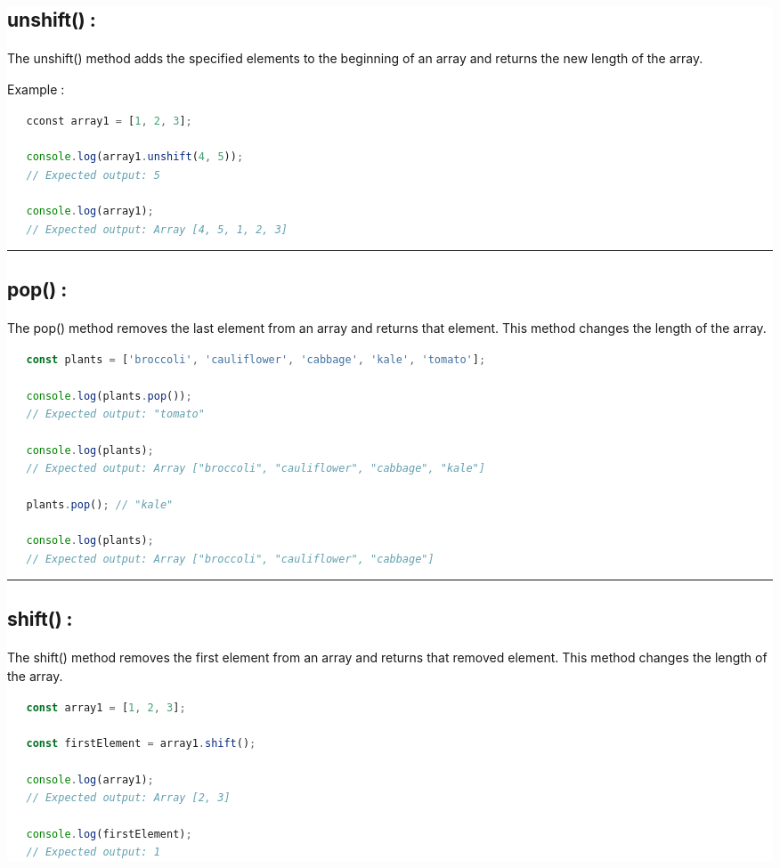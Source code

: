## **unshift()** :
   The unshift() method adds the specified elements to the beginning of an array and returns the new length of the array.

   Example : 
   ```javascript 
      cconst array1 = [1, 2, 3];

      console.log(array1.unshift(4, 5));
      // Expected output: 5

      console.log(array1);
      // Expected output: Array [4, 5, 1, 2, 3]
   ```
---

## **pop()** :
   
   The pop() method removes the last element from an array and returns that element. This method changes the length of the array.

   ```javascript 
      const plants = ['broccoli', 'cauliflower', 'cabbage', 'kale', 'tomato'];

      console.log(plants.pop());
      // Expected output: "tomato"

      console.log(plants);
      // Expected output: Array ["broccoli", "cauliflower", "cabbage", "kale"]

      plants.pop(); // "kale"

      console.log(plants);
      // Expected output: Array ["broccoli", "cauliflower", "cabbage"]

   ```

   ---

## **shift()** :
   
   The shift() method removes the first element from an array and returns that removed element. This method changes the length of the array.

   ```javascript 
      const array1 = [1, 2, 3];

      const firstElement = array1.shift();

      console.log(array1);
      // Expected output: Array [2, 3]

      console.log(firstElement);
      // Expected output: 1

   ```
